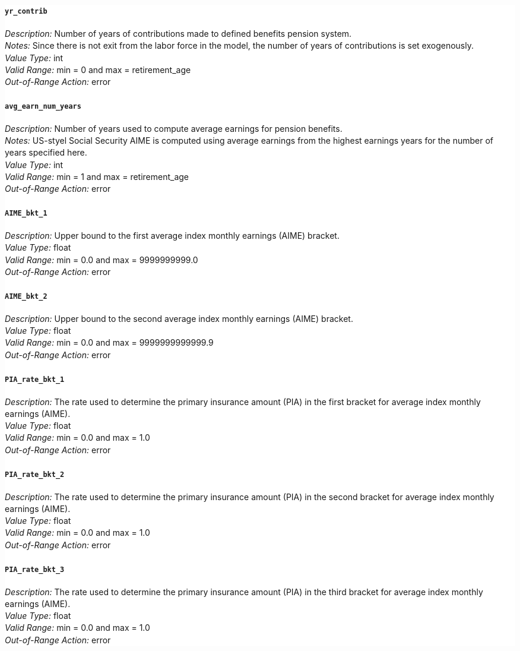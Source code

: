 
####  `yr_contrib`  
_Description:_ Number of years of contributions made to defined benefits pension system.  
_Notes:_ Since there is not exit from the labor force in the model, the number of years of contributions is set exogenously.  
_Value Type:_ int  
_Valid Range:_ min = 0 and max = retirement_age  
_Out-of-Range Action:_ error  


####  `avg_earn_num_years`  
_Description:_ Number of years used to compute average earnings for pension benefits.  
_Notes:_ US-styel Social Security AIME is computed using average earnings from the highest earnings years for the number of years specified here.  
_Value Type:_ int  
_Valid Range:_ min = 1 and max = retirement_age  
_Out-of-Range Action:_ error  


####  `AIME_bkt_1`  
_Description:_ Upper bound to the first average index monthly earnings (AIME) bracket.  
_Value Type:_ float  
_Valid Range:_ min = 0.0 and max = 9999999999.0  
_Out-of-Range Action:_ error  


####  `AIME_bkt_2`  
_Description:_ Upper bound to the second average index monthly earnings (AIME) bracket.  
_Value Type:_ float  
_Valid Range:_ min = 0.0 and max = 9999999999999.9  
_Out-of-Range Action:_ error  


####  `PIA_rate_bkt_1`  
_Description:_ The rate used to determine the primary insurance amount (PIA) in the first bracket for average index monthly earnings (AIME).  
_Value Type:_ float  
_Valid Range:_ min = 0.0 and max = 1.0  
_Out-of-Range Action:_ error  


####  `PIA_rate_bkt_2`  
_Description:_ The rate used to determine the primary insurance amount (PIA) in the second bracket for average index monthly earnings (AIME).  
_Value Type:_ float  
_Valid Range:_ min = 0.0 and max = 1.0  
_Out-of-Range Action:_ error  


####  `PIA_rate_bkt_3`  
_Description:_ The rate used to determine the primary insurance amount (PIA) in the third bracket for average index monthly earnings (AIME).  
_Value Type:_ float  
_Valid Range:_ min = 0.0 and max = 1.0  
_Out-of-Range Action:_ error  
